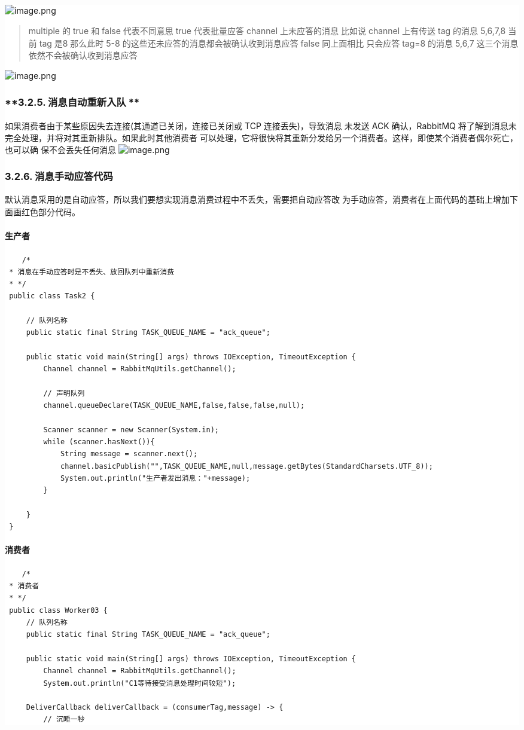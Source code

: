 ![image.png](https://cdn.nlark.com/yuque/0/2022/png/33764834/1670142807660-b97d3991-d8ea-46b3-8bfd-a50d69c1978b.png#averageHue=%23302e2a&clientId=u07a00d59-a3e3-4&crop=0&crop=0&crop=1&crop=1&from=paste&height=121&id=u4d279d13&margin=%5Bobject%20Object%5D&name=image.png&originHeight=242&originWidth=1272&originalType=binary&ratio=1&rotation=0&showTitle=false&size=206728&status=done&style=none&taskId=ua47964cf-a746-4c48-8776-c6405c255cf&title=&width=636)
> multiple 的 true 和 false 代表不同意思 
> true 代表批量应答 channel 上未应答的消息 
>  比如说 channel 上有传送 tag 的消息 5,6,7,8 当前 tag 是8 那么此时 
>  5-8 的这些还未应答的消息都会被确认收到消息应答 
> false 同上面相比 
>  只会应答 tag=8 的消息 5,6,7 这三个消息依然不会被确认收到消息应答

![image.png](https://cdn.nlark.com/yuque/0/2022/png/33764834/1670142842230-509debfd-b4e0-4695-8ded-a2c42e59f9ea.png#averageHue=%23f6f6f5&clientId=u07a00d59-a3e3-4&crop=0&crop=0&crop=1&crop=1&from=paste&height=567&id=u4b92e824&margin=%5Bobject%20Object%5D&name=image.png&originHeight=1133&originWidth=1370&originalType=binary&ratio=1&rotation=0&showTitle=false&size=180104&status=done&style=none&taskId=uc7bfb99f-96ca-47ba-9d86-7b897a21607&title=&width=685)
### **3.2.5. 消息自动重新入队 **
如果消费者由于某些原因失去连接(其通道已关闭，连接已关闭或 TCP 连接丢失)，导致消息 
未发送 ACK 确认，RabbitMQ 将了解到消息未完全处理，并将对其重新排队。如果此时其他消费者 
可以处理，它将很快将其重新分发给另一个消费者。这样，即使某个消费者偶尔死亡，也可以确 
保不会丢失任何消息
![image.png](https://cdn.nlark.com/yuque/0/2022/png/33764834/1670143088015-dd1b1085-ff90-4a6f-877c-e429bed61cbf.png#averageHue=%23f0e1e1&clientId=u07a00d59-a3e3-4&crop=0&crop=0&crop=1&crop=1&from=paste&height=351&id=uff5aa6b5&margin=%5Bobject%20Object%5D&name=image.png&originHeight=701&originWidth=1637&originalType=binary&ratio=1&rotation=0&showTitle=false&size=218446&status=done&style=none&taskId=u6369b343-1fe7-4beb-a0be-ae3b9f8a83c&title=&width=818.5)
### **3.2.6. 消息手动应答代码**
默认消息采用的是自动应答，所以我们要想实现消息消费过程中不丢失，需要把自动应答改 
为手动应答，消费者在上面代码的基础上增加下面画红色部分代码。
#### 生产者
```
    /*
 * 消息在手动应答时是不丢失、放回队列中重新消费
 * */
 public class Task2 {
 
     // 队列名称
     public static final String TASK_QUEUE_NAME = "ack_queue";
 
     public static void main(String[] args) throws IOException, TimeoutException {
         Channel channel = RabbitMqUtils.getChannel();
 
         // 声明队列
         channel.queueDeclare(TASK_QUEUE_NAME,false,false,false,null);
 
         Scanner scanner = new Scanner(System.in);
         while (scanner.hasNext()){
             String message = scanner.next();
             channel.basicPublish("",TASK_QUEUE_NAME,null,message.getBytes(StandardCharsets.UTF_8));
             System.out.println("生产者发出消息："+message);
         }
 
     }
 }

```
#### 消费者
```
    /*
 * 消费者
 * */
 public class Worker03 {
     // 队列名称
     public static final String TASK_QUEUE_NAME = "ack_queue";
 
     public static void main(String[] args) throws IOException, TimeoutException {
         Channel channel = RabbitMqUtils.getChannel();
         System.out.println("C1等待接受消息处理时间较短");

     DeliverCallback deliverCallback = (consumerTag,message) -> {
         // 沉睡一秒
```